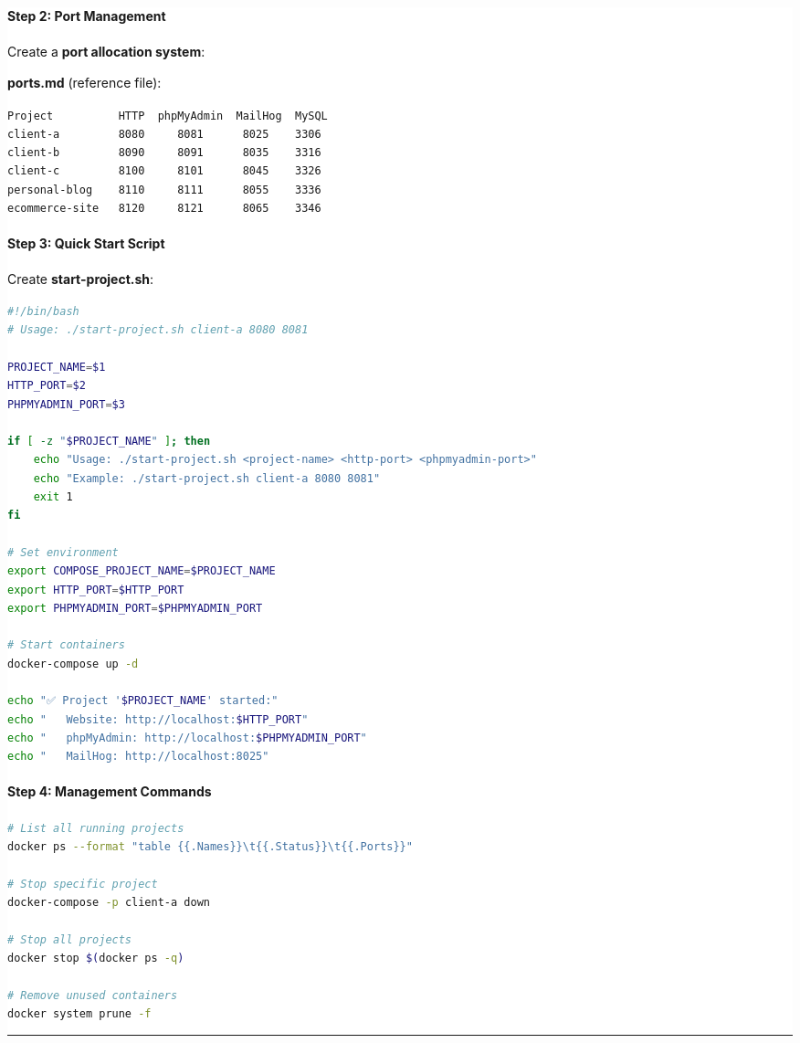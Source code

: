 #### Step 2: Port Management
Create a **port allocation system**:

**ports.md** (reference file):
```
Project          HTTP  phpMyAdmin  MailHog  MySQL
client-a         8080     8081      8025    3306
client-b         8090     8091      8035    3316
client-c         8100     8101      8045    3326
personal-blog    8110     8111      8055    3336
ecommerce-site   8120     8121      8065    3346
```

#### Step 3: Quick Start Script
Create **start-project.sh**:

```bash
#!/bin/bash
# Usage: ./start-project.sh client-a 8080 8081

PROJECT_NAME=$1
HTTP_PORT=$2
PHPMYADMIN_PORT=$3

if [ -z "$PROJECT_NAME" ]; then
    echo "Usage: ./start-project.sh <project-name> <http-port> <phpmyadmin-port>"
    echo "Example: ./start-project.sh client-a 8080 8081"
    exit 1
fi

# Set environment
export COMPOSE_PROJECT_NAME=$PROJECT_NAME
export HTTP_PORT=$HTTP_PORT
export PHPMYADMIN_PORT=$PHPMYADMIN_PORT

# Start containers
docker-compose up -d

echo "✅ Project '$PROJECT_NAME' started:"
echo "   Website: http://localhost:$HTTP_PORT"
echo "   phpMyAdmin: http://localhost:$PHPMYADMIN_PORT"
echo "   MailHog: http://localhost:8025"
```

#### Step 4: Management Commands
```bash
# List all running projects
docker ps --format "table {{.Names}}\t{{.Status}}\t{{.Ports}}"

# Stop specific project
docker-compose -p client-a down

# Stop all projects
docker stop $(docker ps -q)

# Remove unused containers
docker system prune -f
```

---